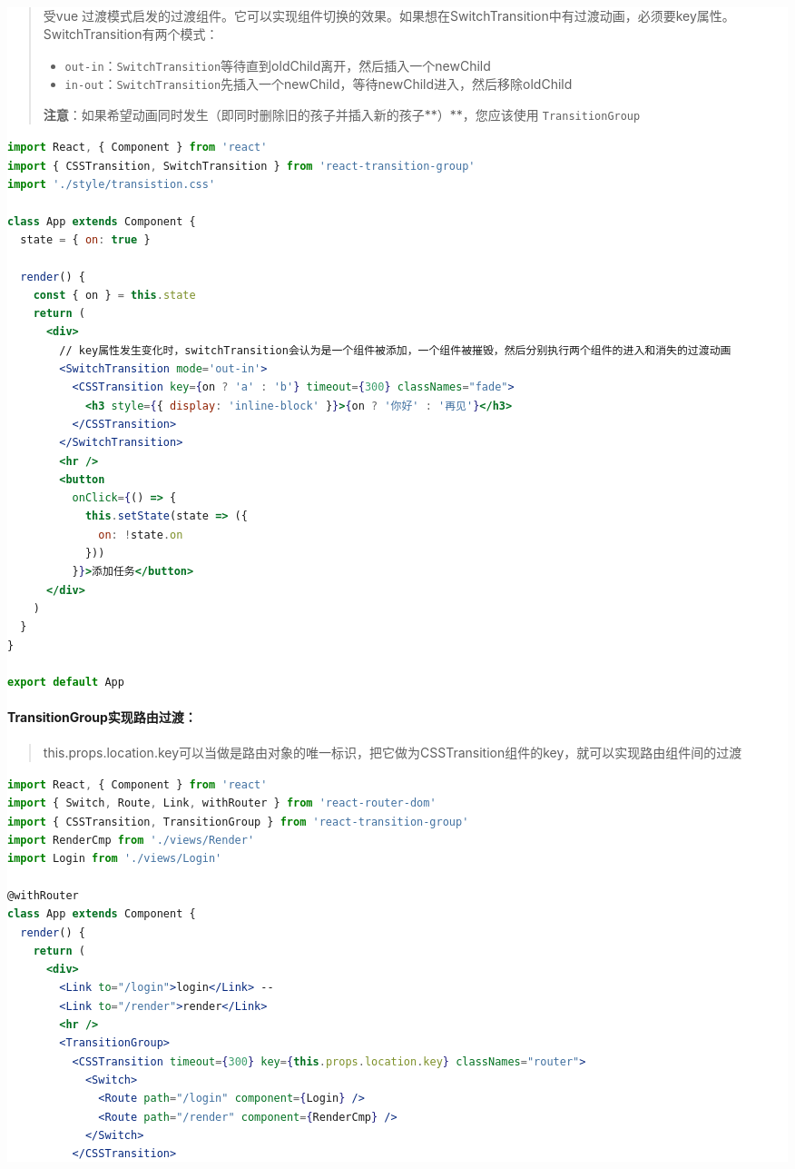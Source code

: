 > 受vue 过渡模式启发的过渡组件。它可以实现组件切换的效果。如果想在SwitchTransition中有过渡动画，必须要key属性。SwitchTransition有两个模式：
>
> - `out-in`：`SwitchTransition`等待直到oldChild离开，然后插入一个newChild
> - `in-out`：`SwitchTransition`先插入一个newChild，等待newChild进入，然后移除oldChild
>
> **注意**：如果希望动画同时发生（即同时删除旧的孩子并插入新的孩子**）**，您应该使用 `TransitionGroup`

```jsx
import React, { Component } from 'react'
import { CSSTransition, SwitchTransition } from 'react-transition-group'
import './style/transistion.css'

class App extends Component {
  state = { on: true }

  render() {
    const { on } = this.state
    return (
      <div>
        // key属性发生变化时，switchTransition会认为是一个组件被添加，一个组件被摧毁，然后分别执行两个组件的进入和消失的过渡动画
        <SwitchTransition mode='out-in'>
          <CSSTransition key={on ? 'a' : 'b'} timeout={300} classNames="fade">
            <h3 style={{ display: 'inline-block' }}>{on ? '你好' : '再见'}</h3>
          </CSSTransition>
        </SwitchTransition>
        <hr />
        <button
          onClick={() => {
            this.setState(state => ({
              on: !state.on
            }))
          }}>添加任务</button>
      </div>
    )
  }
}

export default App
```

#### TransitionGroup实现路由过渡：

> this.props.location.key可以当做是路由对象的唯一标识，把它做为CSSTransition组件的key，就可以实现路由组件间的过渡

```jsx
import React, { Component } from 'react'
import { Switch, Route, Link, withRouter } from 'react-router-dom'
import { CSSTransition, TransitionGroup } from 'react-transition-group'
import RenderCmp from './views/Render'
import Login from './views/Login'

@withRouter
class App extends Component {
  render() {
    return (
      <div>
        <Link to="/login">login</Link> --
        <Link to="/render">render</Link>
        <hr />
        <TransitionGroup>
          <CSSTransition timeout={300} key={this.props.location.key} classNames="router">
            <Switch>
              <Route path="/login" component={Login} />
              <Route path="/render" component={RenderCmp} />
            </Switch>
          </CSSTransition>
```